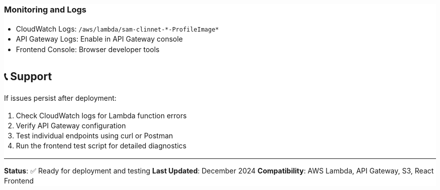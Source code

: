 ### Monitoring and Logs

- CloudWatch Logs: `/aws/lambda/sam-clinnet-*-ProfileImage*`
- API Gateway Logs: Enable in API Gateway console
- Frontend Console: Browser developer tools

## 📞 Support

If issues persist after deployment:

1. Check CloudWatch logs for Lambda function errors
2. Verify API Gateway configuration
3. Test individual endpoints using curl or Postman
4. Run the frontend test script for detailed diagnostics

---

**Status**: ✅ Ready for deployment and testing
**Last Updated**: December 2024
**Compatibility**: AWS Lambda, API Gateway, S3, React Frontend
